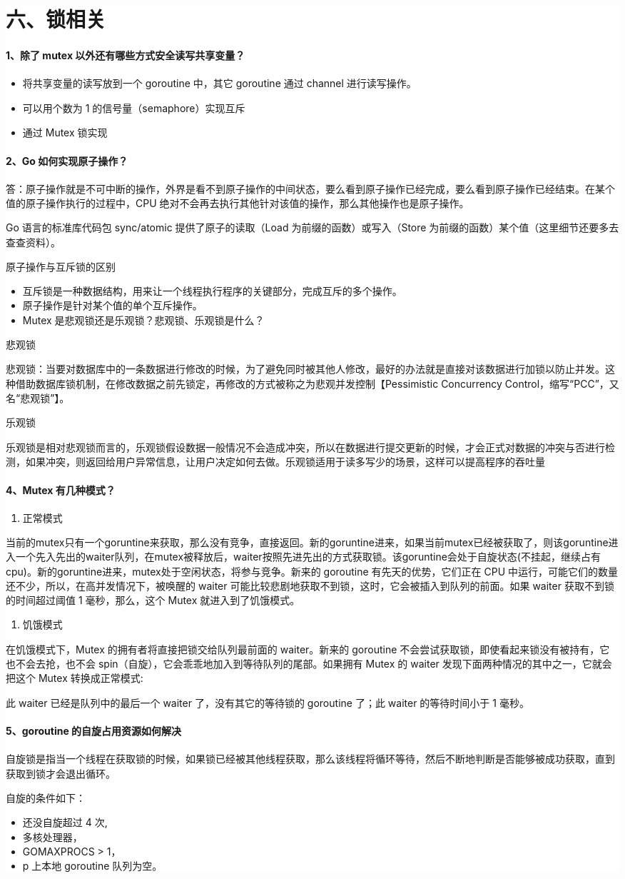 # 六、锁相关

#### 1、除了 mutex 以外还有哪些方式安全读写共享变量？

*   将共享变量的读写放到一个 goroutine 中，其它 goroutine 通过 channel 进行读写操作。

*   可以用个数为 1 的信号量（semaphore）实现互斥

*   通过 Mutex 锁实现

#### 2、Go 如何实现原子操作？

答：原子操作就是不可中断的操作，外界是看不到原子操作的中间状态，要么看到原子操作已经完成，要么看到原子操作已经结束。在某个值的原子操作执行的过程中，CPU 绝对不会再去执行其他针对该值的操作，那么其他操作也是原子操作。

Go 语言的标准库代码包 sync/atomic 提供了原子的读取（Load 为前缀的函数）或写入（Store 为前缀的函数）某个值（这里细节还要多去查查资料）。

原子操作与互斥锁的区别

*   互斥锁是一种数据结构，用来让一个线程执行程序的关键部分，完成互斥的多个操作。
*   原子操作是针对某个值的单个互斥操作。
*   Mutex 是悲观锁还是乐观锁？悲观锁、乐观锁是什么？

悲观锁

悲观锁：当要对数据库中的一条数据进行修改的时候，为了避免同时被其他人修改，最好的办法就是直接对该数据进行加锁以防止并发。这种借助数据库锁机制，在修改数据之前先锁定，再修改的方式被称之为悲观并发控制【Pessimistic Concurrency Control，缩写“PCC”，又名“悲观锁”】。

乐观锁

乐观锁是相对悲观锁而言的，乐观锁假设数据一般情况不会造成冲突，所以在数据进行提交更新的时候，才会正式对数据的冲突与否进行检测，如果冲突，则返回给用户异常信息，让用户决定如何去做。乐观锁适用于读多写少的场景，这样可以提高程序的吞吐量

#### 4、Mutex 有几种模式？

1.  正常模式

当前的mutex只有一个goruntine来获取，那么没有竞争，直接返回。新的goruntine进来，如果当前mutex已经被获取了，则该goruntine进入一个先入先出的waiter队列，在mutex被释放后，waiter按照先进先出的方式获取锁。该goruntine会处于自旋状态(不挂起，继续占有cpu)。新的goruntine进来，mutex处于空闲状态，将参与竞争。新来的 goroutine 有先天的优势，它们正在 CPU 中运行，可能它们的数量还不少，所以，在高并发情况下，被唤醒的 waiter 可能比较悲剧地获取不到锁，这时，它会被插入到队列的前面。如果 waiter 获取不到锁的时间超过阈值 1 毫秒，那么，这个 Mutex 就进入到了饥饿模式。

1.  饥饿模式

在饥饿模式下，Mutex 的拥有者将直接把锁交给队列最前面的 waiter。新来的 goroutine 不会尝试获取锁，即使看起来锁没有被持有，它也不会去抢，也不会 spin（自旋），它会乖乖地加入到等待队列的尾部。如果拥有 Mutex 的 waiter 发现下面两种情况的其中之一，它就会把这个 Mutex 转换成正常模式:

此 waiter 已经是队列中的最后一个 waiter 了，没有其它的等待锁的 goroutine 了；此 waiter 的等待时间小于 1 毫秒。

#### 5、goroutine 的自旋占用资源如何解决

自旋锁是指当一个线程在获取锁的时候，如果锁已经被其他线程获取，那么该线程将循环等待，然后不断地判断是否能够被成功获取，直到获取到锁才会退出循环。

自旋的条件如下：

*   还没自旋超过 4 次,
*   多核处理器，
*   GOMAXPROCS > 1，
*   p 上本地 goroutine 队列为空。
